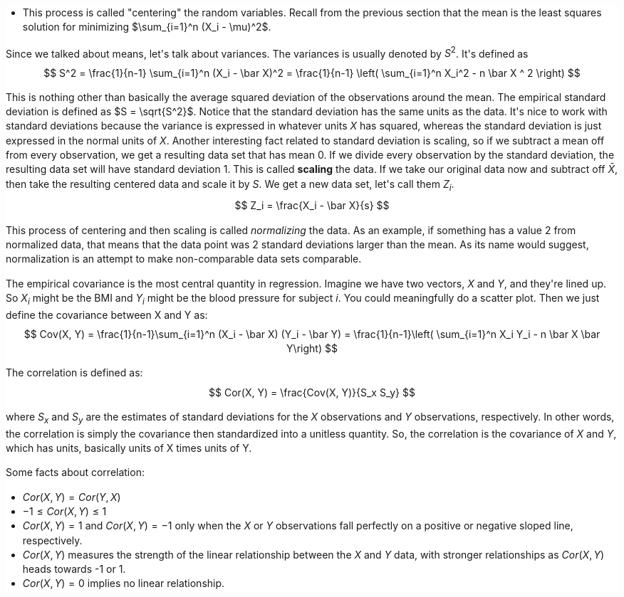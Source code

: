 * This process is called "centering" the random variables. Recall from the previous section that the mean is the least squares solution for minimizing $\sum_{i=1}^n (X_i - \mu)^2$. 

Since we talked about means, let's talk about variances. The variances is usually denoted by $S^2$. It's defined as 
$$
S^2 = \frac{1}{n-1} \sum_{i=1}^n (X_i - \bar X)^2 
= \frac{1}{n-1} \left( \sum_{i=1}^n X_i^2 - n \bar X ^ 2 \right)
$$

This is nothing other than basically the average squared deviation of the observations around the mean.
The empirical standard deviation is defined as $S = \sqrt{S^2}$. Notice that the standard deviation has the same units as the data. It's nice to work with standard deviations because the variance is expressed in whatever units $X$ has squared, whereas the standard deviation is just expressed in the normal units of $X$. Another interesting fact related to standard deviation is scaling, so if we subtract a mean off from every observation, we get a resulting data set that has mean 0. If we divide every observation by the standard deviation, the resulting data set will have standard deviation 1. This is called **scaling** the data. If we take our original data now and
subtract off $\bar X$, then take the resulting centered data and scale it by $S$. We get a new data set, let's call them $Z_i$.
$$
Z_i = \frac{X_i - \bar X}{s}
$$

This process of centering and then scaling is called *normalizing* the data. As an example, if something has a value 2 from normalized data, that means that the data point was 2
standard deviations larger than the mean. As its name would suggest, normalization is an attempt to make non-comparable data sets comparable. 

The empirical covariance is the most central quantity in regression. Imagine we have two vectors, $X$ and $Y$, and they're lined up. So $X_i$ might be the BMI and $Y_i$ might be the blood pressure for subject $i$. You could meaningfully do a scatter plot. Then we just define the covariance between X and Y as:
$$ 
Cov(X, Y) = \frac{1}{n-1}\sum_{i=1}^n (X_i - \bar X) (Y_i - \bar Y)
= \frac{1}{n-1}\left( \sum_{i=1}^n X_i Y_i - n \bar X \bar Y\right)
$$

The correlation is defined as:
$$
Cor(X, Y) = \frac{Cov(X, Y)}{S_x S_y}
$$

where $S_x$ and $S_y$ are the estimates of standard deviations for the $X$ observations and $Y$ observations, respectively.
In other words, the correlation is simply the covariance then standardized into a unitless quantity. So, the correlation is the covariance of $X$ and $Y$, which has units, basically units of X times units of Y.

Some facts about correlation:
* $Cor(X, Y) = Cor(Y, X)$
* $-1 \leq Cor(X, Y) \leq 1$
* $Cor(X,Y) = 1$ and $Cor(X, Y) = -1$ only when the $X$ or $Y$ observations fall perfectly on a positive or negative sloped line, respectively.
* $Cor(X, Y)$ measures the strength of the linear relationship between the $X$ and $Y$ data, with stronger relationships as $Cor(X,Y)$ heads towards -1 or 1.
* $Cor(X, Y) = 0$ implies no linear relationship. 
